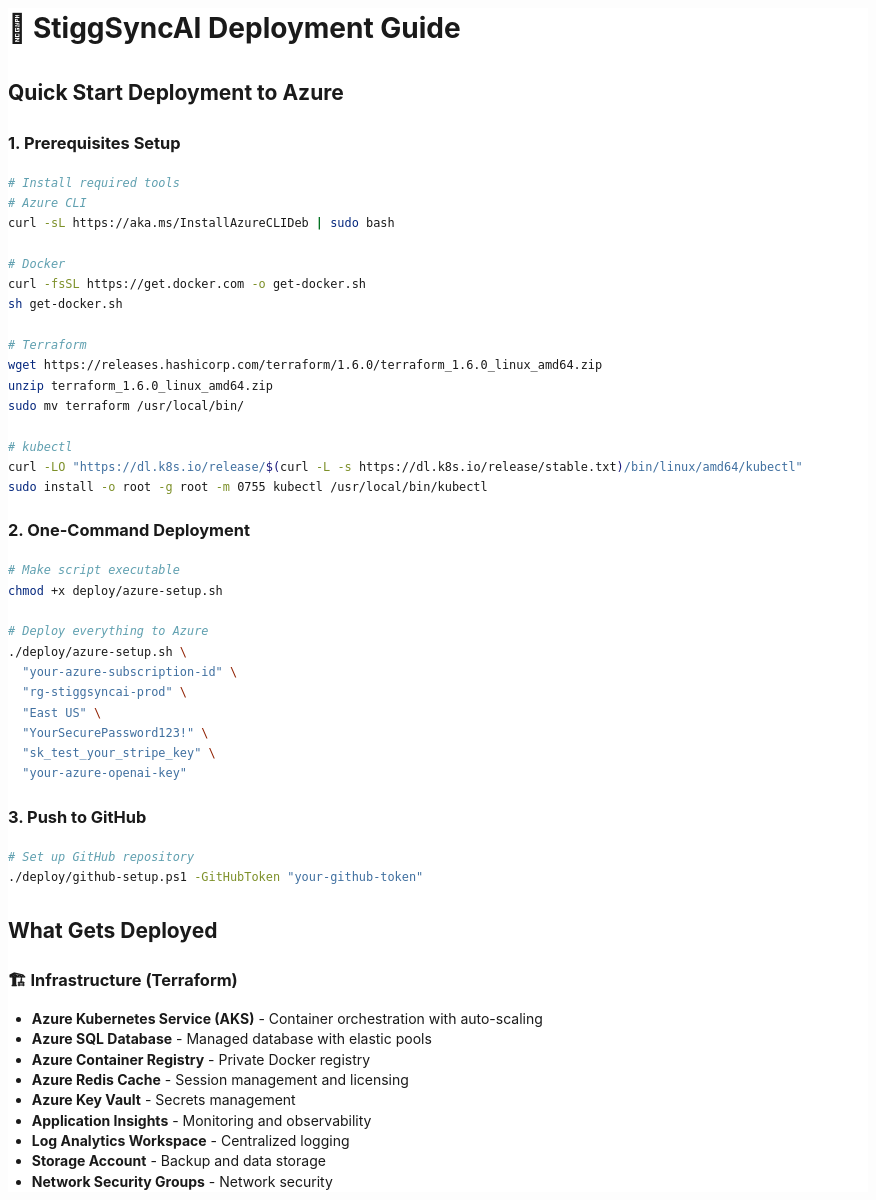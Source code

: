 # 🚀 StiggSyncAI Deployment Guide

## Quick Start Deployment to Azure

### 1. Prerequisites Setup
```bash
# Install required tools
# Azure CLI
curl -sL https://aka.ms/InstallAzureCLIDeb | sudo bash

# Docker
curl -fsSL https://get.docker.com -o get-docker.sh
sh get-docker.sh

# Terraform
wget https://releases.hashicorp.com/terraform/1.6.0/terraform_1.6.0_linux_amd64.zip
unzip terraform_1.6.0_linux_amd64.zip
sudo mv terraform /usr/local/bin/

# kubectl
curl -LO "https://dl.k8s.io/release/$(curl -L -s https://dl.k8s.io/release/stable.txt)/bin/linux/amd64/kubectl"
sudo install -o root -g root -m 0755 kubectl /usr/local/bin/kubectl
```

### 2. One-Command Deployment
```bash
# Make script executable
chmod +x deploy/azure-setup.sh

# Deploy everything to Azure
./deploy/azure-setup.sh \
  "your-azure-subscription-id" \
  "rg-stiggsyncai-prod" \
  "East US" \
  "YourSecurePassword123!" \
  "sk_test_your_stripe_key" \
  "your-azure-openai-key"
```

### 3. Push to GitHub
```bash
# Set up GitHub repository
./deploy/github-setup.ps1 -GitHubToken "your-github-token"
```

## What Gets Deployed

### 🏗️ Infrastructure (Terraform)
- **Azure Kubernetes Service (AKS)** - Container orchestration with auto-scaling
- **Azure SQL Database** - Managed database with elastic pools
- **Azure Container Registry** - Private Docker registry
- **Azure Redis Cache** - Session management and licensing
- **Azure Key Vault** - Secrets management
- **Application Insights** - Monitoring and observability
- **Log Analytics Workspace** - Centralized logging
- **Storage Account** - Backup and data storage
- **Network Security Groups** - Network security
